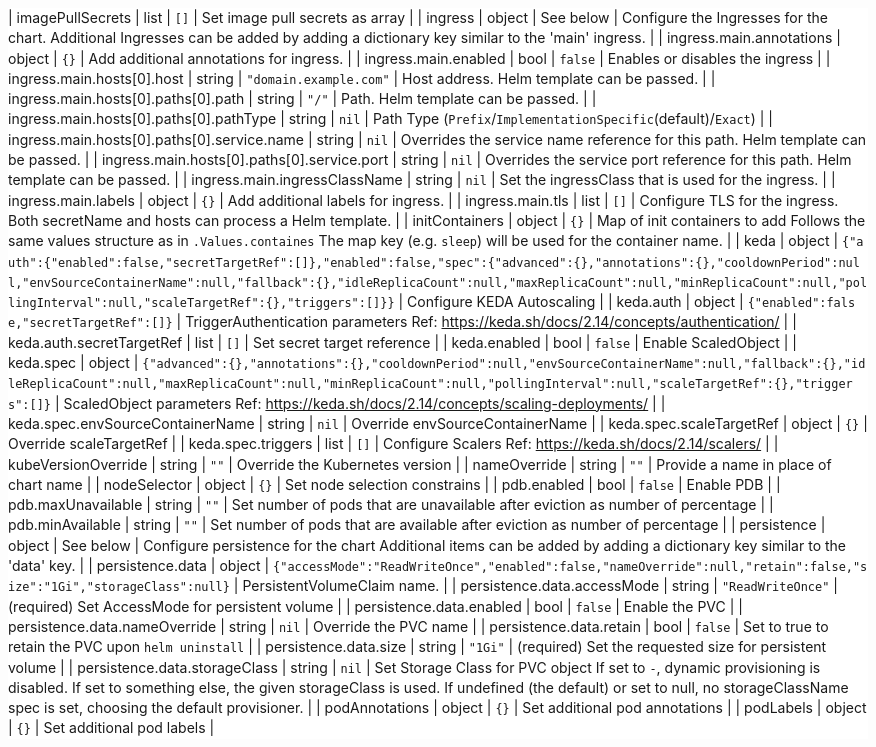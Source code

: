 | imagePullSecrets | list | `[]` | Set image pull secrets as array |
| ingress | object | See below | Configure the Ingresses for the chart. Additional Ingresses can be added by adding a dictionary key similar to the 'main' ingress. |
| ingress.main.annotations | object | `{}` | Add additional annotations for ingress. |
| ingress.main.enabled | bool | `false` | Enables or disables the ingress |
| ingress.main.hosts[0].host | string | `"domain.example.com"` | Host address. Helm template can be passed. |
| ingress.main.hosts[0].paths[0].path | string | `"/"` | Path. Helm template can be passed. |
| ingress.main.hosts[0].paths[0].pathType | string | `nil` | Path Type (`Prefix`/`ImplementationSpecific`(default)/`Exact`) |
| ingress.main.hosts[0].paths[0].service.name | string | `nil` | Overrides the service name reference for this path. Helm template can be passed. |
| ingress.main.hosts[0].paths[0].service.port | string | `nil` | Overrides the service port reference for this path. Helm template can be passed. |
| ingress.main.ingressClassName | string | `nil` | Set the ingressClass that is used for the ingress. |
| ingress.main.labels | object | `{}` | Add additional labels for ingress. |
| ingress.main.tls | list | `[]` | Configure TLS for the ingress. Both secretName and hosts can process a Helm template. |
| initContainers | object | `{}` | Map of init containers to add Follows the same values structure as in `.Values.containes` The map key (e.g. `sleep`) will be used for the container name. |
| keda | object | `{"auth":{"enabled":false,"secretTargetRef":[]},"enabled":false,"spec":{"advanced":{},"annotations":{},"cooldownPeriod":null,"envSourceContainerName":null,"fallback":{},"idleReplicaCount":null,"maxReplicaCount":null,"minReplicaCount":null,"pollingInterval":null,"scaleTargetRef":{},"triggers":[]}}` | Configure KEDA Autoscaling |
| keda.auth | object | `{"enabled":false,"secretTargetRef":[]}` | TriggerAuthentication parameters Ref: https://keda.sh/docs/2.14/concepts/authentication/ |
| keda.auth.secretTargetRef | list | `[]` | Set secret target reference |
| keda.enabled | bool | `false` | Enable ScaledObject |
| keda.spec | object | `{"advanced":{},"annotations":{},"cooldownPeriod":null,"envSourceContainerName":null,"fallback":{},"idleReplicaCount":null,"maxReplicaCount":null,"minReplicaCount":null,"pollingInterval":null,"scaleTargetRef":{},"triggers":[]}` | ScaledObject parameters Ref: https://keda.sh/docs/2.14/concepts/scaling-deployments/ |
| keda.spec.envSourceContainerName | string | `nil` | Override envSourceContainerName |
| keda.spec.scaleTargetRef | object | `{}` | Override scaleTargetRef |
| keda.spec.triggers | list | `[]` | Configure Scalers Ref: https://keda.sh/docs/2.14/scalers/ |
| kubeVersionOverride | string | `""` | Override the Kubernetes version |
| nameOverride | string | `""` | Provide a name in place of chart name |
| nodeSelector | object | `{}` | Set node selection constrains |
| pdb.enabled | bool | `false` | Enable PDB |
| pdb.maxUnavailable | string | `""` | Set number of pods that are unavailable after eviction as number of percentage |
| pdb.minAvailable | string | `""` | Set number of pods that are available after eviction as number of percentage |
| persistence | object | See below | Configure persistence for the chart Additional items can be added by adding a dictionary key similar to the 'data' key. |
| persistence.data | object | `{"accessMode":"ReadWriteOnce","enabled":false,"nameOverride":null,"retain":false,"size":"1Gi","storageClass":null}` | PersistentVolumeClaim name. |
| persistence.data.accessMode | string | `"ReadWriteOnce"` | (required) Set AccessMode for persistent volume |
| persistence.data.enabled | bool | `false` | Enable the PVC |
| persistence.data.nameOverride | string | `nil` | Override the PVC name |
| persistence.data.retain | bool | `false` | Set to true to retain the PVC upon `helm uninstall` |
| persistence.data.size | string | `"1Gi"` | (required) Set the requested size for persistent volume |
| persistence.data.storageClass | string | `nil` | Set Storage Class for PVC object If set to `-`, dynamic provisioning is disabled. If set to something else, the given storageClass is used. If undefined (the default) or set to null, no storageClassName spec is set, choosing the default provisioner. |
| podAnnotations | object | `{}` | Set additional pod annotations |
| podLabels | object | `{}` | Set additional pod labels |
